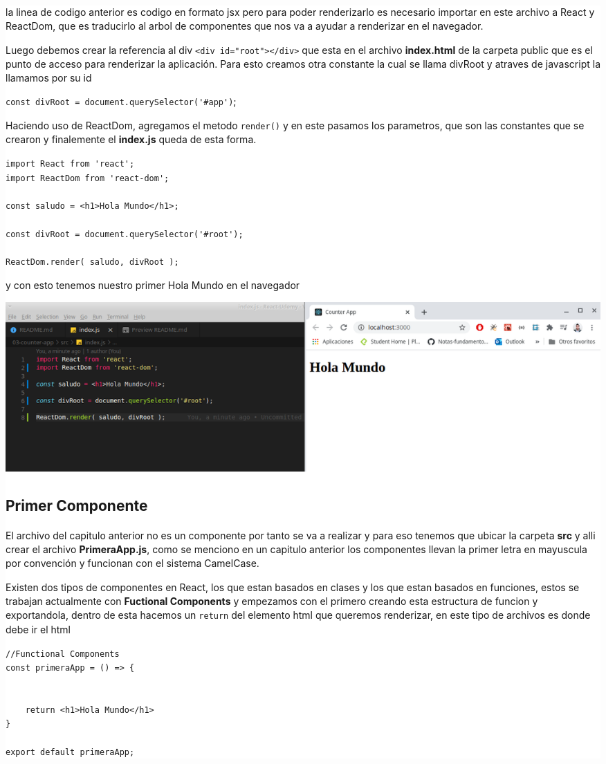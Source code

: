 la linea de codigo anterior es codigo en formato jsx pero para poder renderizarlo es necesario importar en este archivo a React y ReactDom, que es traducirlo al arbol de componentes que nos va a ayudar a renderizar en el navegador.

Luego debemos crear la referencia al div `<div id="root"></div>` que esta en el archivo **index.html** de la carpeta public que es el punto de acceso para renderizar la aplicación. Para esto creamos otra constante la cual se llama divRoot y atraves de javascript la llamamos por su id

`const divRoot = document.querySelector('#app')`;

Haciendo uso de ReactDom, agregamos el metodo `render()` y en este pasamos los parametros, que son las constantes que se crearon y finalemente el **index.js** queda de esta forma.

```
import React from 'react';
import ReactDom from 'react-dom';

const saludo = <h1>Hola Mundo</h1>;

const divRoot = document.querySelector('#root');

ReactDom.render( saludo, divRoot );
```

y con esto tenemos nuestro primer Hola Mundo en el navegador 

![assets-git/127.png](assets-git/127.png)

## Primer Componente

El archivo del capitulo anterior no es un componente por tanto se va a realizar y para eso tenemos que ubicar la carpeta **src** y alli crear el archivo **PrimeraApp.js**, como se menciono en un capitulo anterior los componentes llevan la primer letra en mayuscula por convención y funcionan con el sistema CamelCase.

Existen dos tipos de componentes en React, los que estan basados en clases y los que estan basados en funciones, estos se trabajan actualmente con **Fuctional Components** y empezamos con el primero creando esta estructura de funcion y exportandola, dentro de esta hacemos un `return` del elemento html que queremos renderizar, en este tipo de archivos es donde debe ir el html

```
//Functional Components
const primeraApp = () => {


    return <h1>Hola Mundo</h1>
}

export default primeraApp;
```
